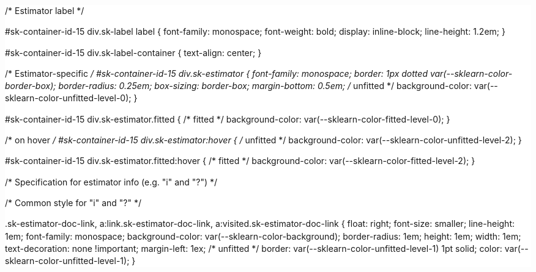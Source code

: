/* Estimator label */

#sk-container-id-15 div.sk-label label {
  font-family: monospace;
  font-weight: bold;
  display: inline-block;
  line-height: 1.2em;
}

#sk-container-id-15 div.sk-label-container {
  text-align: center;
}

/* Estimator-specific */
#sk-container-id-15 div.sk-estimator {
  font-family: monospace;
  border: 1px dotted var(--sklearn-color-border-box);
  border-radius: 0.25em;
  box-sizing: border-box;
  margin-bottom: 0.5em;
  /* unfitted */
  background-color: var(--sklearn-color-unfitted-level-0);
}

#sk-container-id-15 div.sk-estimator.fitted {
  /* fitted */
  background-color: var(--sklearn-color-fitted-level-0);
}

/* on hover */
#sk-container-id-15 div.sk-estimator:hover {
  /* unfitted */
  background-color: var(--sklearn-color-unfitted-level-2);
}

#sk-container-id-15 div.sk-estimator.fitted:hover {
  /* fitted */
  background-color: var(--sklearn-color-fitted-level-2);
}

/* Specification for estimator info (e.g. "i" and "?") */

/* Common style for "i" and "?" */

.sk-estimator-doc-link,
a:link.sk-estimator-doc-link,
a:visited.sk-estimator-doc-link {
  float: right;
  font-size: smaller;
  line-height: 1em;
  font-family: monospace;
  background-color: var(--sklearn-color-background);
  border-radius: 1em;
  height: 1em;
  width: 1em;
  text-decoration: none !important;
  margin-left: 1ex;
  /* unfitted */
  border: var(--sklearn-color-unfitted-level-1) 1pt solid;
  color: var(--sklearn-color-unfitted-level-1);
}
